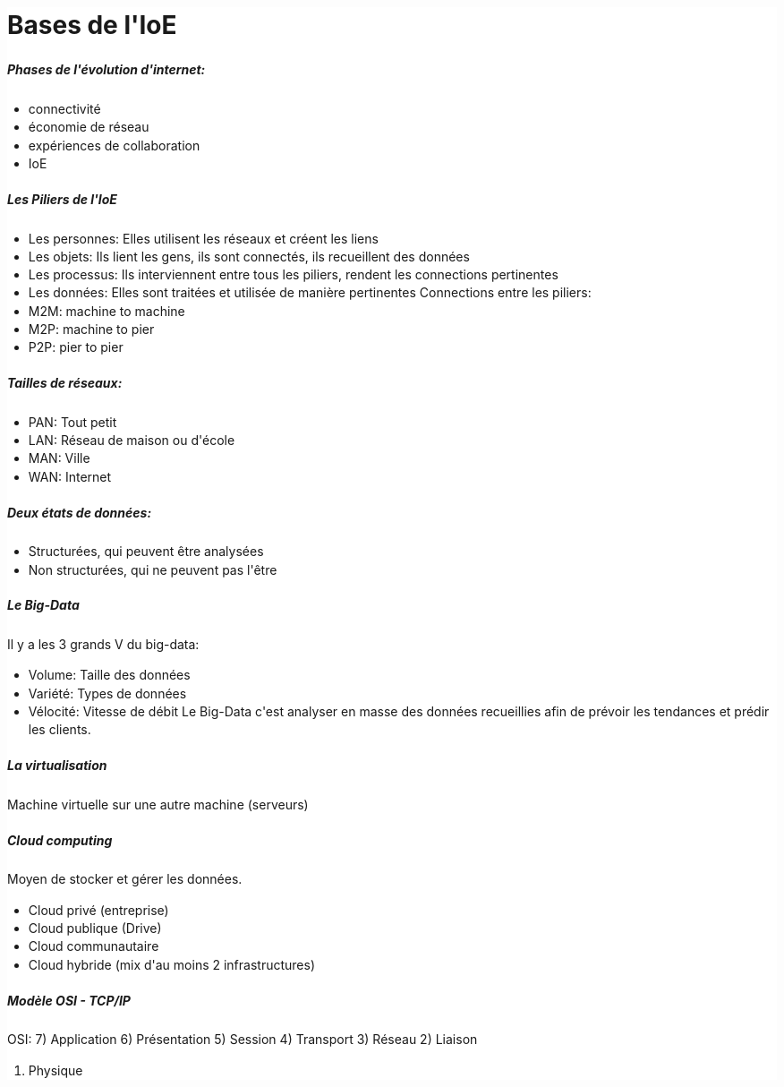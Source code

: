 
# Bases de l'IoE

##### Phases de l'évolution d'internet:
- connectivité
- économie de réseau
- expériences de collaboration
- IoE

##### Les Piliers de l'IoE
- Les personnes: Elles utilisent les réseaux et créent les liens
- Les objets: Ils lient les gens, ils sont connectés, ils recueillent des données
- Les processus: Ils interviennent entre tous les piliers, rendent les connections pertinentes
- Les données: Elles sont traitées et utilisée de manière pertinentes
Connections entre les piliers: 
- M2M: machine to machine
- M2P: machine to pier
- P2P: pier to pier
##### Tailles de réseaux:
- PAN: Tout petit
- LAN: Réseau de maison ou d'école
- MAN: Ville
- WAN: Internet

##### Deux états de données:
- Structurées, qui peuvent être analysées
- Non structurées, qui ne peuvent pas l'être

##### Le Big-Data
Il y a les 3 grands V du big-data:
- Volume: Taille des données
- Variété: Types de données
- Vélocité: Vitesse de débit
Le Big-Data c'est analyser en masse des données recueillies afin de prévoir les tendances et prédir les clients.

##### La virtualisation
Machine virtuelle sur une autre machine (serveurs)

##### Cloud computing
Moyen de stocker et gérer les données.
- Cloud privé (entreprise)
- Cloud publique (Drive)
- Cloud communautaire
- Cloud hybride (mix d'au moins 2 infrastructures)

##### Modèle OSI - TCP/IP

OSI:
7) Application
6) Présentation
5) Session
4) Transport
3) Réseau
2) Liaison
1) Physique
